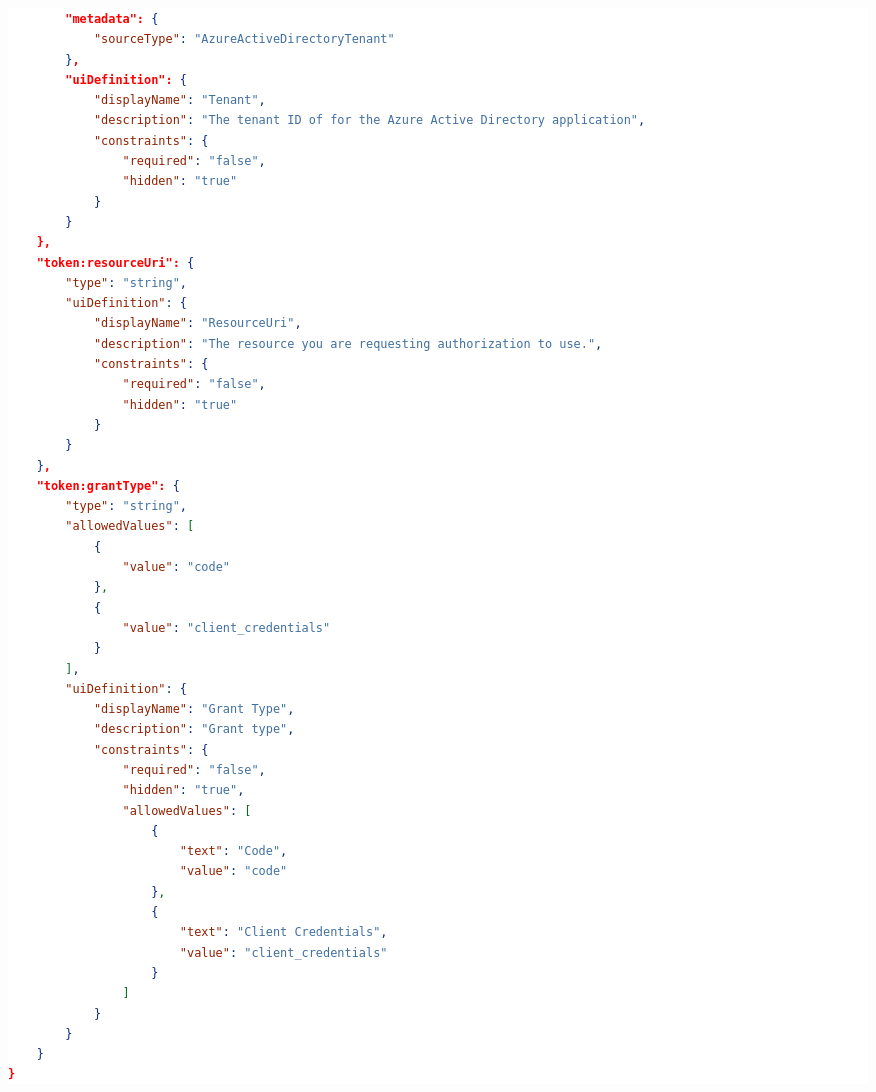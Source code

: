 ```json
        "metadata": {
            "sourceType": "AzureActiveDirectoryTenant"
        },
        "uiDefinition": {
            "displayName": "Tenant",
            "description": "The tenant ID of for the Azure Active Directory application",
            "constraints": {
                "required": "false",
                "hidden": "true"
            }
        }
    },
    "token:resourceUri": {
        "type": "string",
        "uiDefinition": {
            "displayName": "ResourceUri",
            "description": "The resource you are requesting authorization to use.",
            "constraints": {
                "required": "false",
                "hidden": "true"
            }
        }
    },
    "token:grantType": {
        "type": "string",
        "allowedValues": [
            {
                "value": "code"
            },
            {
                "value": "client_credentials"
            }
        ],
        "uiDefinition": {
            "displayName": "Grant Type",
            "description": "Grant type",
            "constraints": {
                "required": "false",
                "hidden": "true",
                "allowedValues": [
                    {
                        "text": "Code",
                        "value": "code"
                    },
                    {
                        "text": "Client Credentials",
                        "value": "client_credentials"
                    }
                ]
            }
        }
    }
}
```